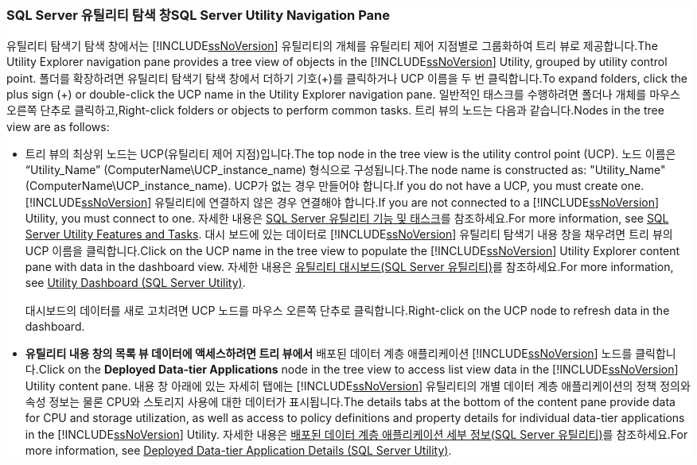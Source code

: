   
### <a name="sql-server-utility-navigation-pane"></a><span data-ttu-id="1d35c-126">SQL Server 유틸리티 탐색 창</span><span class="sxs-lookup"><span data-stu-id="1d35c-126">SQL Server Utility Navigation Pane</span></span>  
 <span data-ttu-id="1d35c-127">유틸리티 탐색기 탐색 창에서는 [!INCLUDE[ssNoVersion](../../includes/ssnoversion-md.md)] 유틸리티의 개체를 유틸리티 제어 지점별로 그룹화하여 트리 뷰로 제공합니다.</span><span class="sxs-lookup"><span data-stu-id="1d35c-127">The Utility Explorer navigation pane provides a tree view of objects in the [!INCLUDE[ssNoVersion](../../includes/ssnoversion-md.md)] Utility, grouped by utility control point.</span></span> <span data-ttu-id="1d35c-128">폴더를 확장하려면 유틸리티 탐색기 탐색 창에서 더하기 기호(+)를 클릭하거나 UCP 이름을 두 번 클릭합니다.</span><span class="sxs-lookup"><span data-stu-id="1d35c-128">To expand folders, click the plus sign (+) or double-click the UCP name in the Utility Explorer navigation pane.</span></span> <span data-ttu-id="1d35c-129">일반적인 태스크를 수행하려면 폴더나 개체를 마우스 오른쪽 단추로 클릭하고,</span><span class="sxs-lookup"><span data-stu-id="1d35c-129">Right-click folders or objects to perform common tasks.</span></span> <span data-ttu-id="1d35c-130">트리 뷰의 노드는 다음과 같습니다.</span><span class="sxs-lookup"><span data-stu-id="1d35c-130">Nodes in the tree view are as follows:</span></span>  
  
-   <span data-ttu-id="1d35c-131">트리 뷰의 최상위 노드는 UCP(유틸리티 제어 지점)입니다.</span><span class="sxs-lookup"><span data-stu-id="1d35c-131">The top node in the tree view is the utility control point (UCP).</span></span> <span data-ttu-id="1d35c-132">노드 이름은 “Utility_Name” (ComputerName\UCP_instance_name) 형식으로 구성됩니다.</span><span class="sxs-lookup"><span data-stu-id="1d35c-132">The node name is constructed as: "Utility_Name" (ComputerName\UCP_instance_name).</span></span> <span data-ttu-id="1d35c-133">UCP가 없는 경우 만들어야 합니다.</span><span class="sxs-lookup"><span data-stu-id="1d35c-133">If you do not have a UCP, you must create one.</span></span> <span data-ttu-id="1d35c-134">[!INCLUDE[ssNoVersion](../../includes/ssnoversion-md.md)] 유틸리티에 연결하지 않은 경우 연결해야 합니다.</span><span class="sxs-lookup"><span data-stu-id="1d35c-134">If you are not connected to a [!INCLUDE[ssNoVersion](../../includes/ssnoversion-md.md)] Utility, you must connect to one.</span></span> <span data-ttu-id="1d35c-135">자세한 내용은 [SQL Server 유틸리티 기능 및 태스크](sql-server-utility-features-and-tasks.md)를 참조하세요.</span><span class="sxs-lookup"><span data-stu-id="1d35c-135">For more information, see [SQL Server Utility Features and Tasks](sql-server-utility-features-and-tasks.md).</span></span> <span data-ttu-id="1d35c-136">대시 보드에 있는 데이터로 [!INCLUDE[ssNoVersion](../../includes/ssnoversion-md.md)] 유틸리티 탐색기 내용 창을 채우려면 트리 뷰의 UCP 이름을 클릭합니다.</span><span class="sxs-lookup"><span data-stu-id="1d35c-136">Click on the UCP name in the tree view to populate the [!INCLUDE[ssNoVersion](../../includes/ssnoversion-md.md)] Utility Explorer content pane with data in the dashboard view.</span></span> <span data-ttu-id="1d35c-137">자세한 내용은 [유틸리티 대시보드&#40;SQL Server 유틸리티&#41;](../../database-engine/utility-dashboard-sql-server-utility.md)를 참조하세요.</span><span class="sxs-lookup"><span data-stu-id="1d35c-137">For more information, see [Utility Dashboard &#40;SQL Server Utility&#41;](../../database-engine/utility-dashboard-sql-server-utility.md).</span></span>  
  
     <span data-ttu-id="1d35c-138">대시보드의 데이터를 새로 고치려면 UCP 노드를 마우스 오른쪽 단추로 클릭합니다.</span><span class="sxs-lookup"><span data-stu-id="1d35c-138">Right-click on the UCP node to refresh data in the dashboard.</span></span>  
  
-   <span data-ttu-id="1d35c-139">**유틸리티 내용 창의 목록 뷰 데이터에 액세스하려면 트리 뷰에서** 배포된 데이터 계층 애플리케이션 [!INCLUDE[ssNoVersion](../../includes/ssnoversion-md.md)] 노드를 클릭합니다.</span><span class="sxs-lookup"><span data-stu-id="1d35c-139">Click on the **Deployed Data-tier Applications** node in the tree view to access list view data in the [!INCLUDE[ssNoVersion](../../includes/ssnoversion-md.md)] Utility content pane.</span></span> <span data-ttu-id="1d35c-140">내용 창 아래에 있는 자세히 탭에는 [!INCLUDE[ssNoVersion](../../includes/ssnoversion-md.md)] 유틸리티의 개별 데이터 계층 애플리케이션의 정책 정의와 속성 정보는 물론 CPU와 스토리지 사용에 대한 데이터가 표시됩니다.</span><span class="sxs-lookup"><span data-stu-id="1d35c-140">The details tabs at the bottom of the content pane provide data for CPU and storage utilization, as well as access to policy definitions and property details for individual data-tier applications in the [!INCLUDE[ssNoVersion](../../includes/ssnoversion-md.md)] Utility.</span></span> <span data-ttu-id="1d35c-141">자세한 내용은 [배포된 데이터 계층 애플리케이션 세부 정보&#40;SQL Server 유틸리티&#41;](../../database-engine/deployed-data-tier-application-details-sql-server-utility.md)를 참조하세요.</span><span class="sxs-lookup"><span data-stu-id="1d35c-141">For more information, see [Deployed Data-tier Application Details &#40;SQL Server Utility&#41;](../../database-engine/deployed-data-tier-application-details-sql-server-utility.md).</span></span>  
  